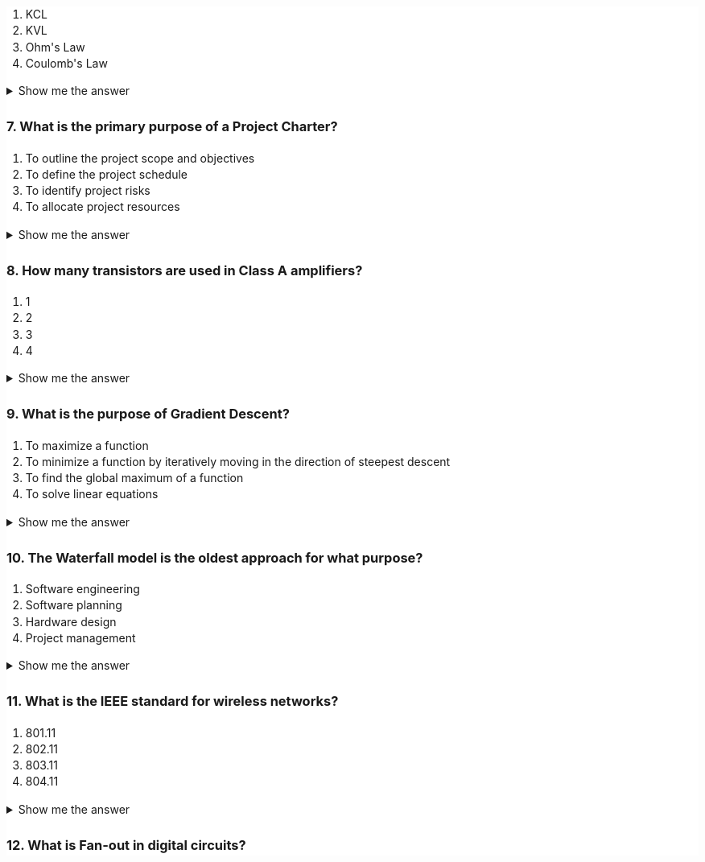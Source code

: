1. KCL
2. KVL
3. Ohm's Law
4. Coulomb's Law

<details><summary>Show me the answer</summary></details>

### 7. What is the primary purpose of a Project Charter?

1. To outline the project scope and objectives
2. To define the project schedule
3. To identify project risks
4. To allocate project resources

<details><summary>Show me the answer</summary></details>

### 8. How many transistors are used in Class A amplifiers?

1. 1
2. 2
3. 3
4. 4

<details><summary>Show me the answer</summary></details>

### 9. What is the purpose of Gradient Descent?

1. To maximize a function
2. To minimize a function by iteratively moving in the direction of steepest descent
3. To find the global maximum of a function
4. To solve linear equations

<details><summary>Show me the answer</summary></details>

### 10. The Waterfall model is the oldest approach for what purpose?

1. Software engineering
2. Software planning
3. Hardware design
4. Project management

<details><summary>Show me the answer</summary></details>

### 11. What is the IEEE standard for wireless networks?

1. 801.11
2. 802.11
3. 803.11
4. 804.11

<details><summary>Show me the answer</summary></details>

### 12. What is Fan-out in digital circuits?
